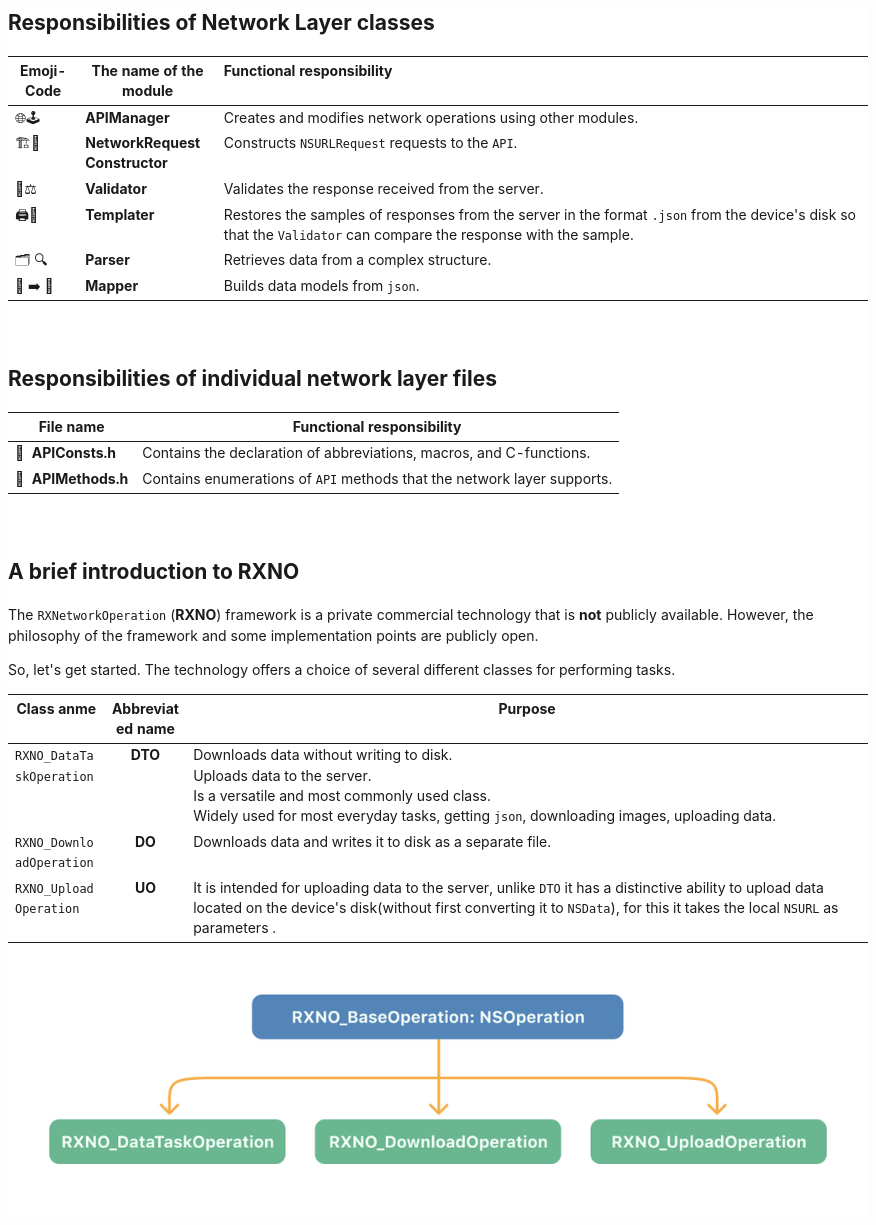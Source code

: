 ## Responsibilities of Network Layer classes

| Emoji-Code | The name of the module        | Functional responsibility                                                                                                                                        |
| ---------- | ----------------------------- |:---------------------------------------------------------------------------------------------------------------------------------------------------------------- |
| 🌐🕹       | **APIManager**                | Creates and modifies network operations using other modules.                                                                                                     |
| 🏗🧱       | **NetworkRequestConstructor** | Constructs `NSURLRequest` requests to the `API`.                                                                                                                 |
| 🚦⚖️       | **Validator**                 | Validates the response received from the server.                                                                                                                 |
| 🖨🧾       | **Templater**                 | Restores the samples of responses from the server in the format `.json` from the device's disk so that the `Validator` can compare the response with the sample. |
| 🗂 🔍      | **Parser**                    | Retrieves data from a complex structure.                                                                                                                         |
| 📄 ➡️ 💾   | **Mapper**                    | Builds data models from `json`.                                                                                                                                  |

<br>

## Responsibilities of individual network layer files

| File name            | Functional responsibility                                               |
| -------------------- | ----------------------------------------------------------------------- |
| 📄  **APIConsts.h**  | Contains the declaration of abbreviations, macros, and C-functions.     |
| 📄  **APIMethods.h** | Contains enumerations of `API` methods that the network layer supports. |

<br>

## A brief introduction to RXNO

The `RXNetworkOperation` (**RXNO**) framework is a private commercial technology that is **not** publicly available. However, the philosophy of the framework and some implementation points are publicly open.

So, let's get started.
The technology offers a choice of several different classes for performing tasks.

| Class anme               | Abbreviated name | Purpose                                                                                                                                                                                                                               |
| ------------------------ |:----------------:| ------------------------------------------------------------------------------------------------------------------------------------------------------------------------------------------------------------------------------------- |
| `RXNO_DataTaskOperation` | **DTO**          | Downloads data without writing to disk.<br/>Uploads data to the server.<br/>Is a versatile and most commonly used class.<br/>Widely used for most everyday tasks, getting `json`, downloading images, uploading data.                 |
| `RXNO_DownloadOperation` | **DO**           | Downloads data and writes it to disk as a separate file.                                                                                                                                                                              |
| `RXNO_UploadOperation`   | **UO**           | It is intended for uploading data to the server, unlike `DTO` it has a distinctive ability to upload data located on the device's disk(without first converting it to `NSData`), for this it takes the local  `NSURL` as parameters . |

<p align="center">
<img src="Documentation/Carbon-Screens/scheme2.png">
</p>
